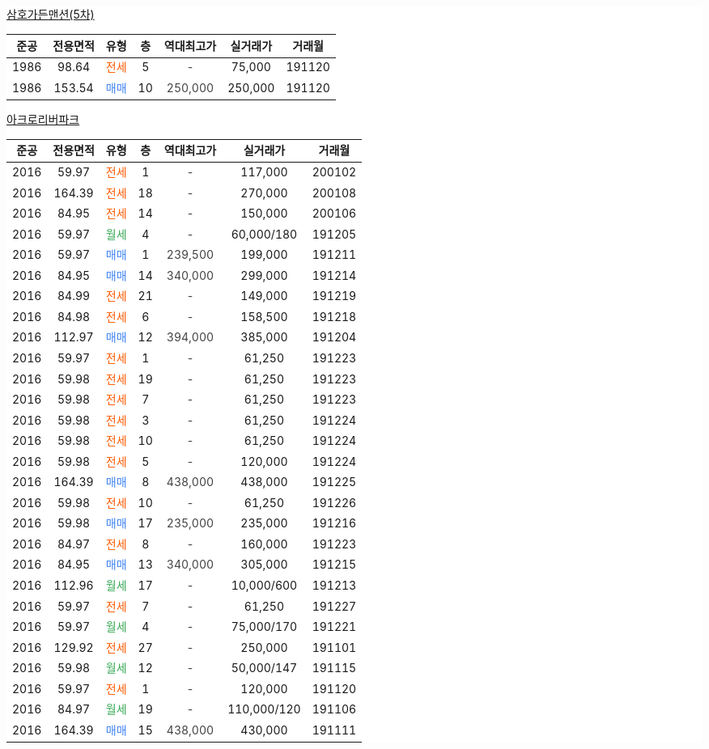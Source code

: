 [삼호가든맨션(5차)](https://search.naver.com/search.naver?query=%EC%84%9C%EC%9A%B8%ED%8A%B9%EB%B3%84%EC%8B%9C+%EC%84%9C%EC%B4%88%EA%B5%AC+%EB%B0%98%ED%8F%AC%EB%8F%99+%EC%82%BC%ED%98%B8%EA%B0%80%EB%93%A0%EB%A7%A8%EC%85%98%285%EC%B0%A8%29)

|준공|전용면적|유형|층|역대최고가|실거래가|거래월|
|:---:|:---:|:---:|:---:|:---:|:---:|:---:|
|1986|98.64|<span style="color:#ff5a00">전세</span>|5|<span style="color:#444444">-</span>|75,000|191120|
|1986|153.54|<span style="color:#4285f3">매매</span>|10|<span style="color:#444444">250,000</span>|250,000|191120|

[아크로리버파크](https://search.naver.com/search.naver?query=%EC%84%9C%EC%9A%B8%ED%8A%B9%EB%B3%84%EC%8B%9C+%EC%84%9C%EC%B4%88%EA%B5%AC+%EB%B0%98%ED%8F%AC%EB%8F%99+%EC%95%84%ED%81%AC%EB%A1%9C%EB%A6%AC%EB%B2%84%ED%8C%8C%ED%81%AC)

|준공|전용면적|유형|층|역대최고가|실거래가|거래월|
|:---:|:---:|:---:|:---:|:---:|:---:|:---:|
|2016|59.97|<span style="color:#ff5a00">전세</span>|1|<span style="color:#444444">-</span>|117,000|200102|
|2016|164.39|<span style="color:#ff5a00">전세</span>|18|<span style="color:#444444">-</span>|270,000|200108|
|2016|84.95|<span style="color:#ff5a00">전세</span>|14|<span style="color:#444444">-</span>|150,000|200106|
|2016|59.97|<span style="color:#34a853">월세</span>|4|<span style="color:#444444">-</span>|60,000/180|191205|
|2016|59.97|<span style="color:#4285f3">매매</span>|1|<span style="color:#444444">239,500</span>|199,000|191211|
|2016|84.95|<span style="color:#4285f3">매매</span>|14|<span style="color:#444444">340,000</span>|299,000|191214|
|2016|84.99|<span style="color:#ff5a00">전세</span>|21|<span style="color:#444444">-</span>|149,000|191219|
|2016|84.98|<span style="color:#ff5a00">전세</span>|6|<span style="color:#444444">-</span>|158,500|191218|
|2016|112.97|<span style="color:#4285f3">매매</span>|12|<span style="color:#444444">394,000</span>|385,000|191204|
|2016|59.97|<span style="color:#ff5a00">전세</span>|1|<span style="color:#444444">-</span>|61,250|191223|
|2016|59.98|<span style="color:#ff5a00">전세</span>|19|<span style="color:#444444">-</span>|61,250|191223|
|2016|59.98|<span style="color:#ff5a00">전세</span>|7|<span style="color:#444444">-</span>|61,250|191223|
|2016|59.98|<span style="color:#ff5a00">전세</span>|3|<span style="color:#444444">-</span>|61,250|191224|
|2016|59.98|<span style="color:#ff5a00">전세</span>|10|<span style="color:#444444">-</span>|61,250|191224|
|2016|59.98|<span style="color:#ff5a00">전세</span>|5|<span style="color:#444444">-</span>|120,000|191224|
|2016|164.39|<span style="color:#4285f3">매매</span>|8|<span style="color:#444444">438,000</span>|438,000|191225|
|2016|59.98|<span style="color:#ff5a00">전세</span>|10|<span style="color:#444444">-</span>|61,250|191226|
|2016|59.98|<span style="color:#4285f3">매매</span>|17|<span style="color:#444444">235,000</span>|235,000|191216|
|2016|84.97|<span style="color:#ff5a00">전세</span>|8|<span style="color:#444444">-</span>|160,000|191223|
|2016|84.95|<span style="color:#4285f3">매매</span>|13|<span style="color:#444444">340,000</span>|305,000|191215|
|2016|112.96|<span style="color:#34a853">월세</span>|17|<span style="color:#444444">-</span>|10,000/600|191213|
|2016|59.97|<span style="color:#ff5a00">전세</span>|7|<span style="color:#444444">-</span>|61,250|191227|
|2016|59.97|<span style="color:#34a853">월세</span>|4|<span style="color:#444444">-</span>|75,000/170|191221|
|2016|129.92|<span style="color:#ff5a00">전세</span>|27|<span style="color:#444444">-</span>|250,000|191101|
|2016|59.98|<span style="color:#34a853">월세</span>|12|<span style="color:#444444">-</span>|50,000/147|191115|
|2016|59.97|<span style="color:#ff5a00">전세</span>|1|<span style="color:#444444">-</span>|120,000|191120|
|2016|84.97|<span style="color:#34a853">월세</span>|19|<span style="color:#444444">-</span>|110,000/120|191106|
|2016|164.39|<span style="color:#4285f3">매매</span>|15|<span style="color:#444444">438,000</span>|430,000|191111|